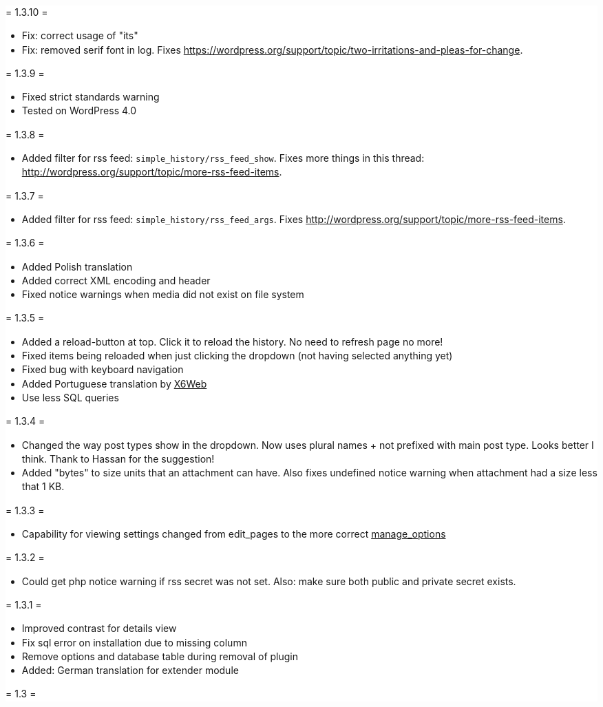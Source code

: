 = 1.3.10 =

- Fix: correct usage of "its"
- Fix: removed serif font in log. Fixes https://wordpress.org/support/topic/two-irritations-and-pleas-for-change.

= 1.3.9 =

- Fixed strict standards warning
- Tested on WordPress 4.0

= 1.3.8 =

- Added filter for rss feed: `simple_history/rss_feed_show`. Fixes more things in this thread: http://wordpress.org/support/topic/more-rss-feed-items.

= 1.3.7 =

- Added filter for rss feed: `simple_history/rss_feed_args`. Fixes http://wordpress.org/support/topic/more-rss-feed-items.

= 1.3.6 =

- Added Polish translation
- Added correct XML encoding and header
- Fixed notice warnings when media did not exist on file system

= 1.3.5 =

- Added a reload-button at top. Click it to reload the history. No need to refresh page no more!
- Fixed items being reloaded when just clicking the dropdown (not having selected anything yet)
- Fixed bug with keyboard navigation
- Added Portuguese translation by [X6Web](http://x6web.com)
- Use less SQL queries

= 1.3.4 =

- Changed the way post types show in the dropdown. Now uses plural names + not prefixed with main post type. Looks better I think. Thank to Hassan for the suggestion!
- Added "bytes" to size units that an attachment can have. Also fixes undefined notice warning when attachment had a size less that 1 KB.

= 1.3.3 =

- Capability for viewing settings changed from edit_pages to the more correct [manage_options](http://codex.wordpress.org/Roles_and_Capabilities#manage_options)

= 1.3.2 =

- Could get php notice warning if rss secret was not set. Also: make sure both public and private secret exists.

= 1.3.1 =

- Improved contrast for details view
- Fix sql error on installation due to missing column
- Remove options and database table during removal of plugin
- Added: German translation for extender module

= 1.3 =
